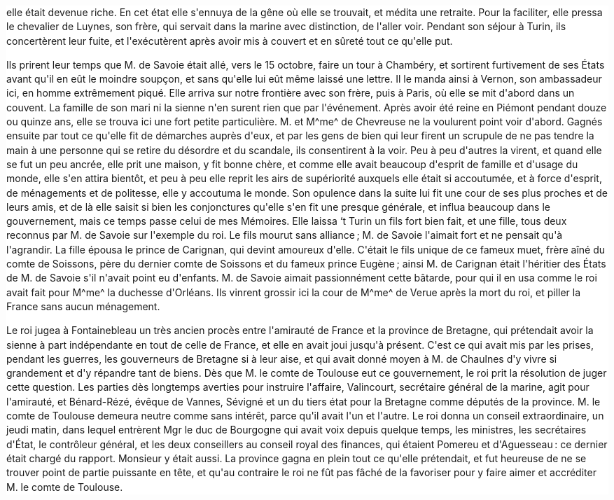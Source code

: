elle était devenue riche. En cet état elle s'ennuya de la gêne où elle se
trouvait, et médita une retraite. Pour la faciliter, elle pressa le chevalier
de Luynes, son frère, qui servait dans la marine avec distinction, de l'aller
voir. Pendant son séjour à Turin, ils concertèrent leur fuite, et
l'exécutèrent après avoir mis à couvert et en sûreté tout ce qu'elle put.

Ils prirent leur temps que M. de Savoie était allé, vers le 15 octobre, faire
un tour à Chambéry, et sortirent furtivement de ses États avant qu'il en eût
le moindre soupçon, et sans qu'elle lui eût même laissé une lettre. Il le
manda ainsi à Vernon, son ambassadeur ici, en homme extrêmement piqué. Elle
arriva sur notre frontière avec son frère, puis à Paris, où elle se mit
d'abord dans un couvent. La famille de son mari ni la sienne n'en surent rien
que par l'événement. Après avoir été reine en Piémont pendant douze ou quinze
ans, elle se trouva ici une fort petite particulière. M. et M^me^ de Chevreuse
ne la voulurent point voir d'abord. Gagnés ensuite par tout ce qu'elle fit de
démarches auprès d'eux, et par les gens de bien qui leur firent un scrupule de
ne pas tendre la main à une personne qui se retire du désordre et du scandale,
ils consentirent à la voir. Peu à peu d'autres la virent, et quand elle se fut
un peu ancrée, elle prit une maison, y fit bonne chère, et comme elle avait
beaucoup d'esprit de famille et d'usage du monde, elle s'en attira bientôt, et
peu à peu elle reprit les airs de supériorité auxquels elle était si
accoutumée, et à force d'esprit, de ménagements et de politesse, elle
y accoutuma le monde. Son opulence dans la suite lui fit une cour de ses plus
proches et de leurs amis, et de là elle saisit si bien les conjonctures
qu'elle s'en fit une presque générale, et influa beaucoup dans le
gouvernement, mais ce temps passe celui de mes Mémoires. Elle laissa ‘t Turin
un fils fort bien fait, et une fille, tous deux reconnus par M. de Savoie sur
l'exemple du roi. Le fils mourut sans alliance ; M. de Savoie l'aimait fort et
ne pensait qu'à l'agrandir. La fille épousa le prince de Carignan, qui devint
amoureux d'elle. C'était le fils unique de ce fameux muet, frère aîné du comte
de Soissons, père du dernier comte de Soissons et du fameux prince Eugène ;
ainsi M. de Carignan était l'héritier des États de
M. de Savoie s'il n'avait point eu d'enfants. M. de Savoie aimait
passionnément cette bâtarde, pour qui il en usa comme le roi avait fait
pour M^me^ la duchesse d'Orléans. Ils vinrent grossir ici la cour de M^me^ de
Verue après la mort du roi, et piller la France sans aucun ménagement.

Le roi jugea à Fontainebleau un très ancien procès entre l'amirauté de France
et la province de Bretagne, qui prétendait avoir la sienne à part indépendante
en tout de celle de France, et elle en avait joui jusqu'à présent. C'est ce
qui avait mis par les prises, pendant les guerres, les gouverneurs de Bretagne
si à leur aise, et qui avait donné moyen à M. de Chaulnes d'y vivre si
grandement et d'y répandre tant de biens. Dès que M. le comte de Toulouse eut
ce gouvernement, le roi prit la résolution de juger cette question. Les
parties dès longtemps averties pour instruire l'affaire, Valincourt,
secrétaire général de la marine, agit pour l'amirauté, et Bénard-Rézé, évêque
de Vannes, Sévigné et un du tiers état pour la Bretagne comme députés de la
province. M. le comte de Toulouse demeura neutre comme sans intérêt, parce
qu'il avait l'un et l'autre. Le roi donna un conseil extraordinaire, un jeudi
matin, dans lequel entrèrent Mgr le duc de Bourgogne qui avait voix depuis
quelque temps, les ministres, les secrétaires d'État, le contrôleur général,
et les deux conseillers au conseil royal des finances, qui étaient Pomereu et
d'Aguesseau : ce dernier était chargé du rapport. Monsieur y était aussi. La
province gagna en plein tout ce qu'elle prétendait, et fut heureuse de ne se
trouver point de partie puissante en tête, et qu'au contraire le roi ne fût
pas fâché de la favoriser pour y faire aimer et accréditer M. le comte de
Toulouse.
